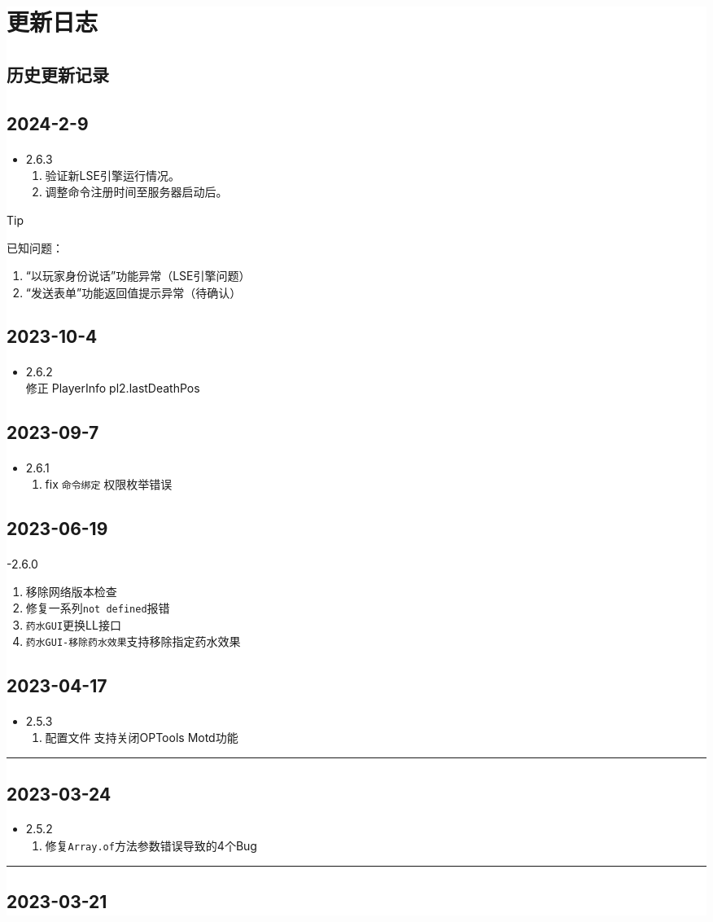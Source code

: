 # 更新日志

## 历史更新记录

## 2024-2-9  

- 2.6.3  
  1. 验证新LSE引擎运行情况。  
  2. 调整命令注册时间至服务器启动后。

> [!tip]  
> 已知问题：  
> 1. “以玩家身份说话”功能异常（LSE引擎问题）  
> 2. “发送表单”功能返回值提示异常（待确认）

## 2023-10-4

- 2.6.2  
  修正 PlayerInfo pl2.lastDeathPos

## 2023-09-7  

- 2.6.1  
  1. fix `命令绑定` 权限枚举错误

## 2023-06-19

-2.6.0

  1. 移除网络版本检查
  2. 修复一系列`not defined`报错
  3. `药水GUI`更换LL接口
  4. `药水GUI-移除药水效果`支持移除指定药水效果

## 2023-04-17  

- 2.5.3
    1. 配置文件 支持关闭OPTools Motd功能

***

## 2023-03-24

- 2.5.2
  1. 修复`Array.of`方法参数错误导致的4个Bug

***

## 2023-03-21
